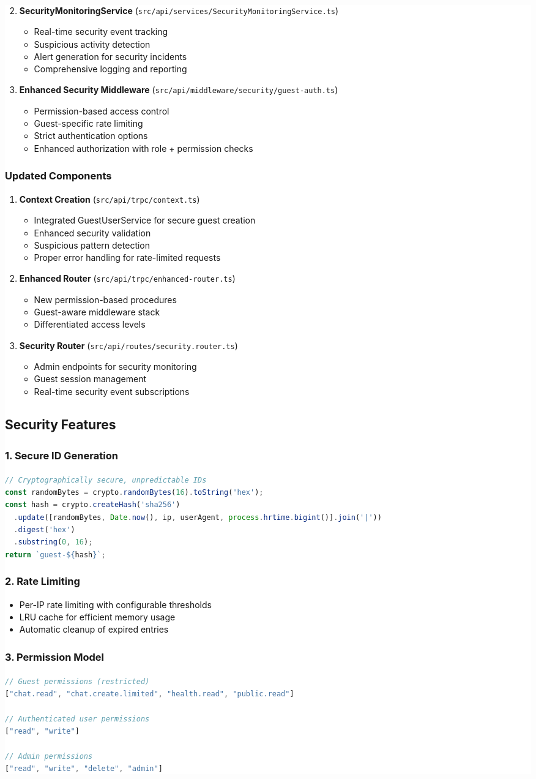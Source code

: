 2. **SecurityMonitoringService** (`src/api/services/SecurityMonitoringService.ts`)
   - Real-time security event tracking
   - Suspicious activity detection
   - Alert generation for security incidents
   - Comprehensive logging and reporting

3. **Enhanced Security Middleware** (`src/api/middleware/security/guest-auth.ts`)
   - Permission-based access control
   - Guest-specific rate limiting
   - Strict authentication options
   - Enhanced authorization with role + permission checks

### Updated Components

1. **Context Creation** (`src/api/trpc/context.ts`)
   - Integrated GuestUserService for secure guest creation
   - Enhanced security validation
   - Suspicious pattern detection
   - Proper error handling for rate-limited requests

2. **Enhanced Router** (`src/api/trpc/enhanced-router.ts`)
   - New permission-based procedures
   - Guest-aware middleware stack
   - Differentiated access levels

3. **Security Router** (`src/api/routes/security.router.ts`)
   - Admin endpoints for security monitoring
   - Guest session management
   - Real-time security event subscriptions

## Security Features

### 1. Secure ID Generation
```typescript
// Cryptographically secure, unpredictable IDs
const randomBytes = crypto.randomBytes(16).toString('hex');
const hash = crypto.createHash('sha256')
  .update([randomBytes, Date.now(), ip, userAgent, process.hrtime.bigint()].join('|'))
  .digest('hex')
  .substring(0, 16);
return `guest-${hash}`;
```

### 2. Rate Limiting
- Per-IP rate limiting with configurable thresholds
- LRU cache for efficient memory usage
- Automatic cleanup of expired entries

### 3. Permission Model
```typescript
// Guest permissions (restricted)
["chat.read", "chat.create.limited", "health.read", "public.read"]

// Authenticated user permissions
["read", "write"]

// Admin permissions
["read", "write", "delete", "admin"]
```
